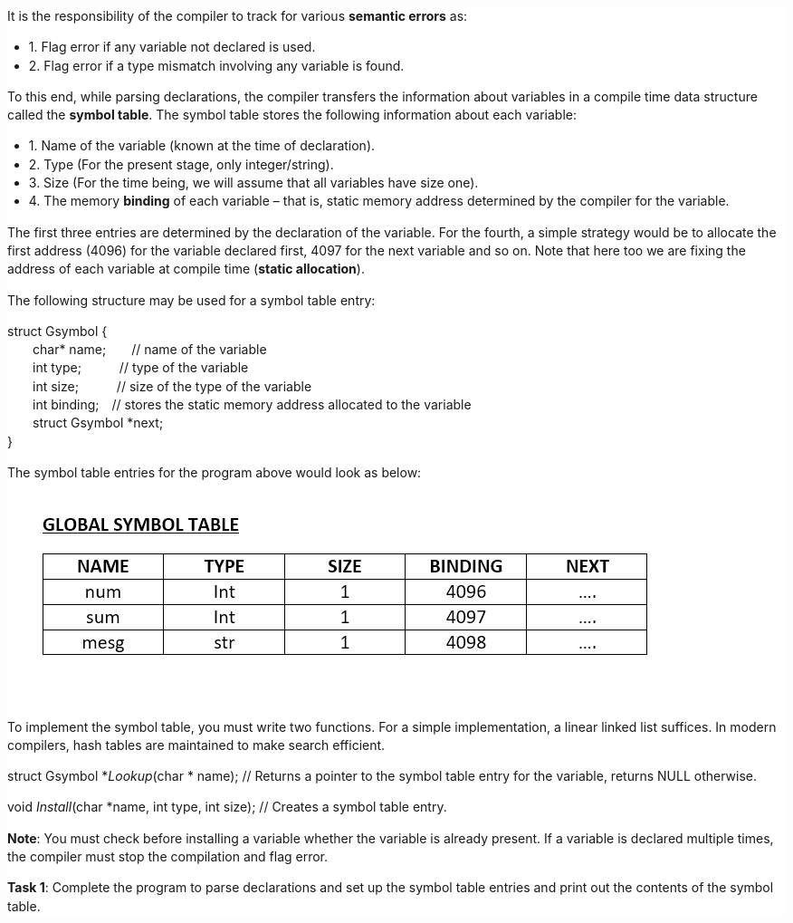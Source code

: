 It is the responsibility of the compiler to track for various **semantic errors** as:

*   1\. Flag error if any variable not declared is used.
*   2\. Flag error if a type mismatch involving any variable is found.

To this end, while parsing declarations, the compiler transfers the information about variables in a compile time data structure called the **symbol table**. The symbol table stores the following information about each variable:

*   1\. Name of the variable (known at the time of declaration).
*   2\. Type (For the present stage, only integer/string).
*   3\. Size (For the time being, we will assume that all variables have size one).
*   4\. The memory **binding** of each variable – that is, static memory address determined by the compiler for the variable.

The first three entries are determined by the declaration of the variable. For the fourth, a simple strategy would be to allocate the first address (4096) for the variable declared first, 4097 for the next variable and so on. Note that here too we are fixing the address of each variable at compile time (**static allocation**).

The following structure may be used for a symbol table entry:

struct Gsymbol {  
  char\* name;  // name of the variable  
  int type;   // type of the variable  
  int size;   // size of the type of the variable  
  int binding; // stores the static memory address allocated to the variable  
  struct Gsymbol \*next;  
}

The symbol table entries for the program above would look as below: ![](img/gsymboltable1.png)

To implement the symbol table, you must write two functions. For a simple implementation, a linear linked list suffices. In modern compilers, hash tables are maintained to make search efficient.

struct Gsymbol \*_Lookup_(char \* name); // Returns a pointer to the symbol table entry for the variable, returns NULL otherwise.  
  
void _Install_(char \*name, int type, int size); // Creates a symbol table entry.

**Note**: You must check before installing a variable whether the variable is already present. If a variable is declared multiple times, the compiler must stop the compilation and flag error.

**Task 1**: Complete the program to parse declarations and set up the symbol table entries and print out the contents of the symbol table.
